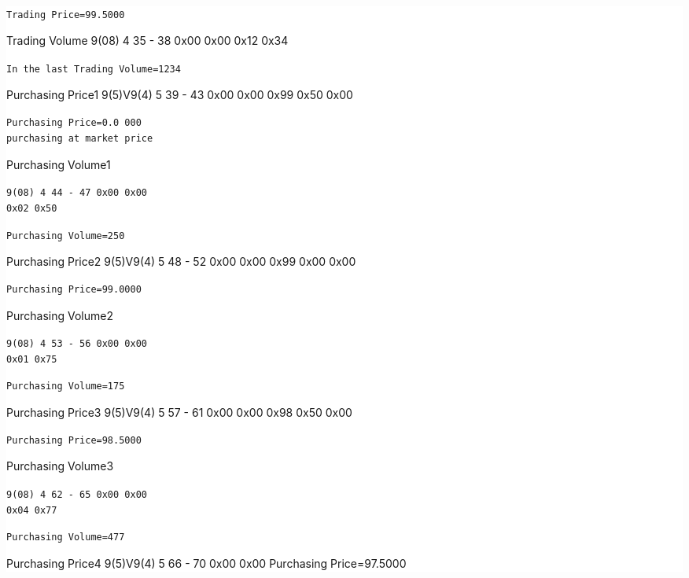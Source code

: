 ```
Trading Price=99.5000
```
Trading Volume 9(08) 4 35 - 38 0x00 0x00
0x12 0x34

```
In the last Trading Volume=1234
```
Purchasing Price1 9(5)V9(4) 5 39 - 43 0x00 0x00
0x99 0x50
0x00

```
Purchasing Price=0.0 000
purchasing at market price
```
Purchasing
Volume1

```
9(08) 4 44 - 47 0x00 0x00
0x02 0x50
```
```
Purchasing Volume=250
```
Purchasing Price2 9(5)V9(4) 5 48 - 52 0x00 0x00
0x99 0x00
0x00

```
Purchasing Price=99.0000
```
Purchasing
Volume2

```
9(08) 4 53 - 56 0x00 0x00
0x01 0x75
```
```
Purchasing Volume=175
```
Purchasing Price3 9(5)V9(4) 5 57 - 61 0x00 0x00
0x98 0x50
0x00

```
Purchasing Price=98.5000
```
Purchasing
Volume3

```
9(08) 4 62 - 65 0x00 0x00
0x04 0x77
```
```
Purchasing Volume=477
```
Purchasing Price4 9(5)V9(4) 5 66 - 70 0x00 0x00 Purchasing Price=97.5000
